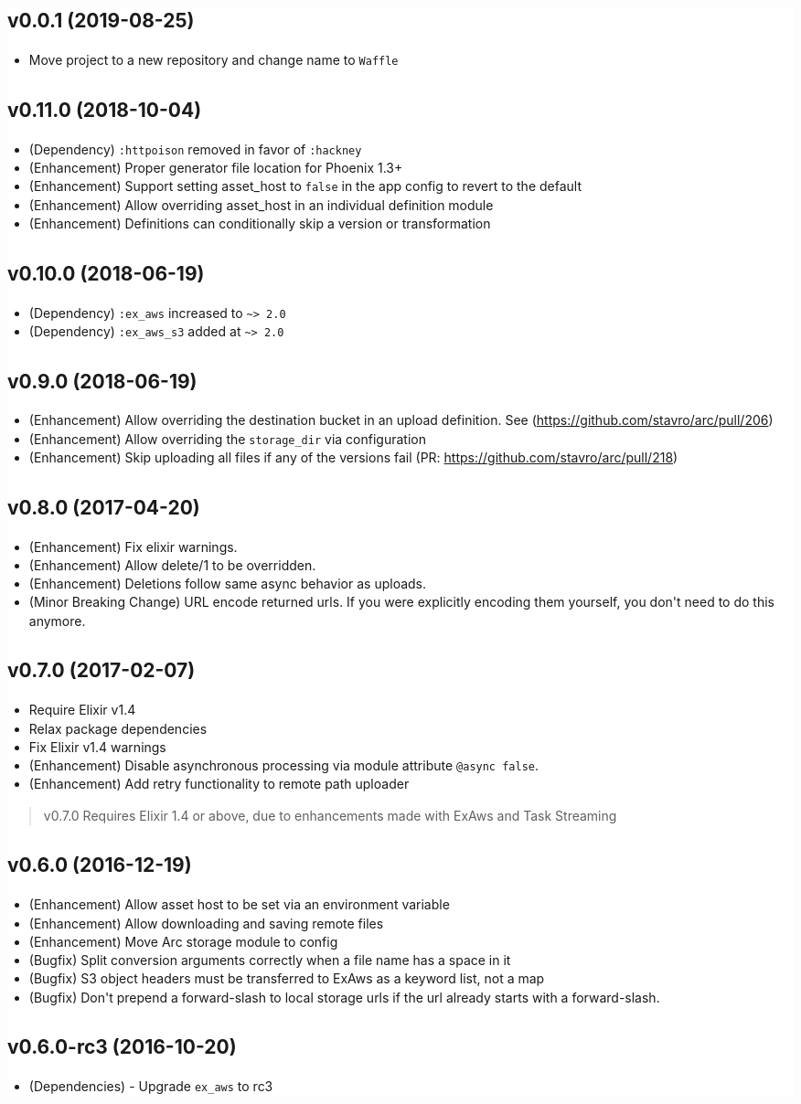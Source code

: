 ## v0.0.1 (2019-08-25)
  * Move project to a new repository and change name to `Waffle`

## v0.11.0 (2018-10-04)
  * (Dependency) `:httpoison` removed in favor of `:hackney`
  * (Enhancement) Proper generator file location for Phoenix 1.3+
  * (Enhancement) Support setting asset_host to `false` in the app config to revert to the default
  * (Enhancement) Allow overriding asset_host in an individual definition module
  * (Enhancement) Definitions can conditionally skip a version or transformation

## v0.10.0 (2018-06-19)
  * (Dependency) `:ex_aws` increased to `~> 2.0`
  * (Dependency) `:ex_aws_s3` added at `~> 2.0`

## v0.9.0 (2018-06-19)
  * (Enhancement) Allow overriding the destination bucket in an upload definition. See (https://github.com/stavro/arc/pull/206)
  * (Enhancement) Allow overriding the `storage_dir` via configuration
  * (Enhancement) Skip uploading all files if any of the versions fail (PR: https://github.com/stavro/arc/pull/218)

## v0.8.0 (2017-04-20)
  * (Enhancement) Fix elixir warnings.
  * (Enhancement) Allow delete/1 to be overridden.
  * (Enhancement) Deletions follow same async behavior as uploads.
  * (Minor Breaking Change) URL encode returned urls.  If you were explicitly encoding them yourself, you don't need to do this anymore.

## v0.7.0 (2017-02-07)
  * Require Elixir v1.4
  * Relax package dependencies
  * Fix Elixir v1.4 warnings
  * (Enhancement) Disable asynchronous processing via module attribute `@async false`.
  * (Enhancement) Add retry functionality to remote path uploader

> v0.7.0 Requires Elixir 1.4 or above, due to enhancements made with ExAws and Task Streaming

## v0.6.0 (2016-12-19)
  * (Enhancement) Allow asset host to be set via an environment variable
  * (Enhancement) Allow downloading and saving remote files
  * (Enhancement) Move Arc storage module to config
  * (Bugfix) Split conversion arguments correctly when a file name has a space in it
  * (Bugfix) S3 object headers must be transferred to ExAws as a keyword list, not a map
  * (Bugfix) Don't prepend a forward-slash to local storage urls if the url already starts with a forward-slash.

## v0.6.0-rc3 (2016-10-20)
  * (Dependencies) - Upgrade `ex_aws` to rc3
